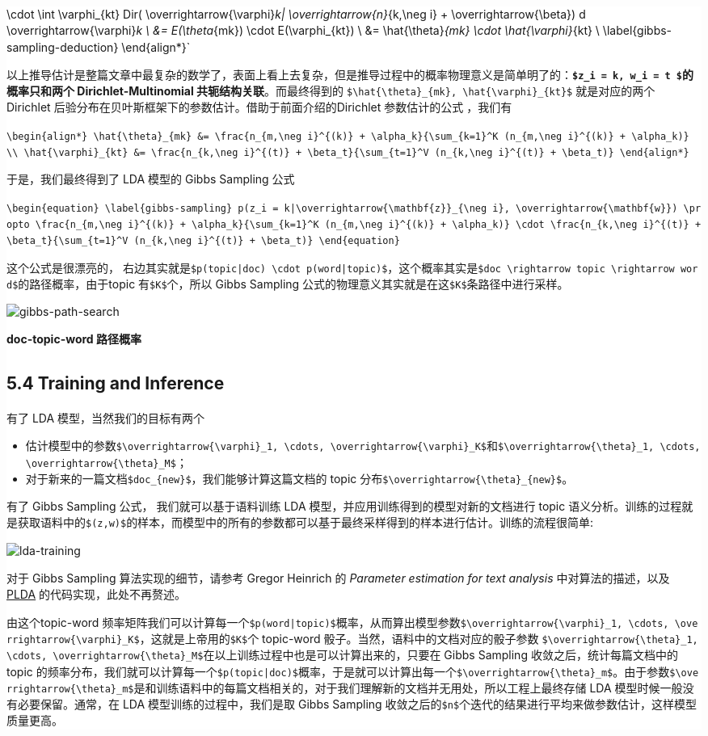 \cdot \int \varphi_{kt} Dir( \overrightarrow{\varphi}_k| \overrightarrow{n}_{k,\neg i} + \overrightarrow{\beta}) d \overrightarrow{\varphi}_k \\
&= E(\theta_{mk}) \cdot E(\varphi_{kt}) \\
&= \hat{\theta}_{mk} \cdot \hat{\varphi}_{kt} \\
\label{gibbs-sampling-deduction}
\end{align*}`

以上推导估计是整篇文章中最复杂的数学了，表面上看上去复杂，但是推导过程中的概率物理意义是简单明了的：**`$z_i = k, w_i = t $`的概率只和两个 Dirichlet-Multinomial 共轭结构关联**。而最终得到的 `$\hat{\theta}_{mk}, \hat{\varphi}_{kt}$` 就是对应的两个 Dirichlet 后验分布在贝叶斯框架下的参数估计。借助于前面介绍的Dirichlet 参数估计的公式 ，我们有
  
`\begin{align*}
\hat{\theta}_{mk} &= \frac{n_{m,\neg i}^{(k)} + \alpha_k}{\sum_{k=1}^K (n_{m,\neg i}^{(k)} + \alpha_k)} \\
\hat{\varphi}_{kt} &= \frac{n_{k,\neg i}^{(t)} + \beta_t}{\sum_{t=1}^V (n_{k,\neg i}^{(t)} + \beta_t)}
\end{align*}`
  
于是，我们最终得到了 LDA 模型的 Gibbs Sampling 公式
  
`\begin{equation}
\label{gibbs-sampling}
p(z_i = k|\overrightarrow{\mathbf{z}}_{\neg i}, \overrightarrow{\mathbf{w}}) \propto
\frac{n_{m,\neg i}^{(k)} + \alpha_k}{\sum_{k=1}^K (n_{m,\neg i}^{(k)} + \alpha_k)}
\cdot \frac{n_{k,\neg i}^{(t)} + \beta_t}{\sum_{t=1}^V (n_{k,\neg i}^{(t)} + \beta_t)}
\end{equation}`

这个公式是很漂亮的， 右边其实就是`$p(topic|doc) \cdot p(word|topic)$`，这个概率其实是`$doc \rightarrow topic \rightarrow word$`的路径概率，由于topic 有`$K$`个，所以 Gibbs Sampling 公式的物理意义其实就是在这`$K$`条路径中进行采样。

![gibbs-path-search](http://www.52nlp.cn/wp-content/uploads/2013/02/gibbs-path-search.jpg)

**doc-topic-word 路径概率**

## 5.4 Training and Inference

有了 LDA 模型，当然我们的目标有两个

  * 估计模型中的参数`$\overrightarrow{\varphi}_1, \cdots, \overrightarrow{\varphi}_K$`和`$\overrightarrow{\theta}_1, \cdots, \overrightarrow{\theta}_M$`；
  * 对于新来的一篇文档`$doc_{new}$`，我们能够计算这篇文档的 topic 分布`$\overrightarrow{\theta}_{new}$`。

有了 Gibbs Sampling 公式， 我们就可以基于语料训练 LDA 模型，并应用训练得到的模型对新的文档进行 topic 语义分析。训练的过程就是获取语料中的`$(z,w)$`的样本，而模型中的所有的参数都可以基于最终采样得到的样本进行估计。训练的流程很简单:

![lda-training](http://www.52nlp.cn/wp-content/uploads/2013/02/lda-training.jpg)

对于 Gibbs Sampling 算法实现的细节，请参考 Gregor Heinrich 的 _Parameter estimation for text analysis_ 中对算法的描述，以及 [PLDA](http://code.google.com/p/plda) 的代码实现，此处不再赘述。

由这个topic-word 频率矩阵我们可以计算每一个`$p(word|topic)$`概率，从而算出模型参数`$\overrightarrow{\varphi}_1, \cdots, \overrightarrow{\varphi}_K$`，这就是上帝用的`$K$`个 topic-word 骰子。当然，语料中的文档对应的骰子参数 `$\overrightarrow{\theta}_1, \cdots, \overrightarrow{\theta}_M$`在以上训练过程中也是可以计算出来的，只要在 Gibbs Sampling 收敛之后，统计每篇文档中的 topic 的频率分布，我们就可以计算每一个`$p(topic|doc)$`概率，于是就可以计算出每一个`$\overrightarrow{\theta}_m$`。由于参数`$\overrightarrow{\theta}_m$`是和训练语料中的每篇文档相关的，对于我们理解新的文档并无用处，所以工程上最终存储 LDA 模型时候一般没有必要保留。通常，在 LDA 模型训练的过程中，我们是取 Gibbs Sampling 收敛之后的`$n$`个迭代的结果进行平均来做参数估计，这样模型质量更高。
